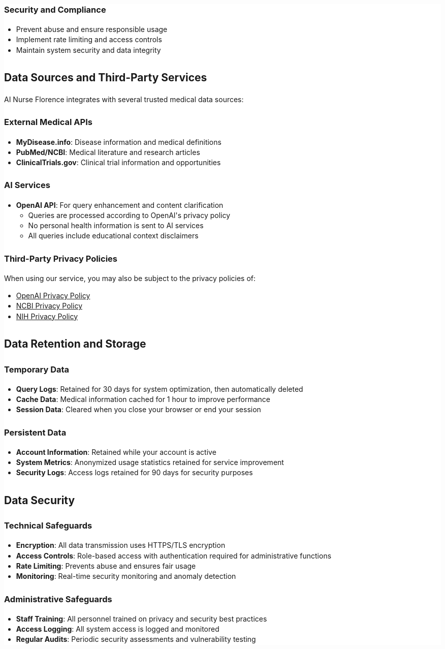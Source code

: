 ### Security and Compliance
- Prevent abuse and ensure responsible usage
- Implement rate limiting and access controls
- Maintain system security and data integrity

## Data Sources and Third-Party Services

AI Nurse Florence integrates with several trusted medical data sources:

### External Medical APIs
- **MyDisease.info**: Disease information and medical definitions
- **PubMed/NCBI**: Medical literature and research articles
- **ClinicalTrials.gov**: Clinical trial information and opportunities

### AI Services
- **OpenAI API**: For query enhancement and content clarification
  - Queries are processed according to OpenAI's privacy policy
  - No personal health information is sent to AI services
  - All queries include educational context disclaimers

### Third-Party Privacy Policies
When using our service, you may also be subject to the privacy policies of:
- [OpenAI Privacy Policy](https://openai.com/privacy/)
- [NCBI Privacy Policy](https://www.ncbi.nlm.nih.gov/home/privacy/)
- [NIH Privacy Policy](https://www.nih.gov/web-policies-notices/privacy-notice)

## Data Retention and Storage

### Temporary Data
- **Query Logs**: Retained for 30 days for system optimization, then automatically deleted
- **Cache Data**: Medical information cached for 1 hour to improve performance
- **Session Data**: Cleared when you close your browser or end your session

### Persistent Data
- **Account Information**: Retained while your account is active
- **System Metrics**: Anonymized usage statistics retained for service improvement
- **Security Logs**: Access logs retained for 90 days for security purposes

## Data Security

### Technical Safeguards
- **Encryption**: All data transmission uses HTTPS/TLS encryption
- **Access Controls**: Role-based access with authentication required for administrative functions
- **Rate Limiting**: Prevents abuse and ensures fair usage
- **Monitoring**: Real-time security monitoring and anomaly detection

### Administrative Safeguards
- **Staff Training**: All personnel trained on privacy and security best practices
- **Access Logging**: All system access is logged and monitored
- **Regular Audits**: Periodic security assessments and vulnerability testing
